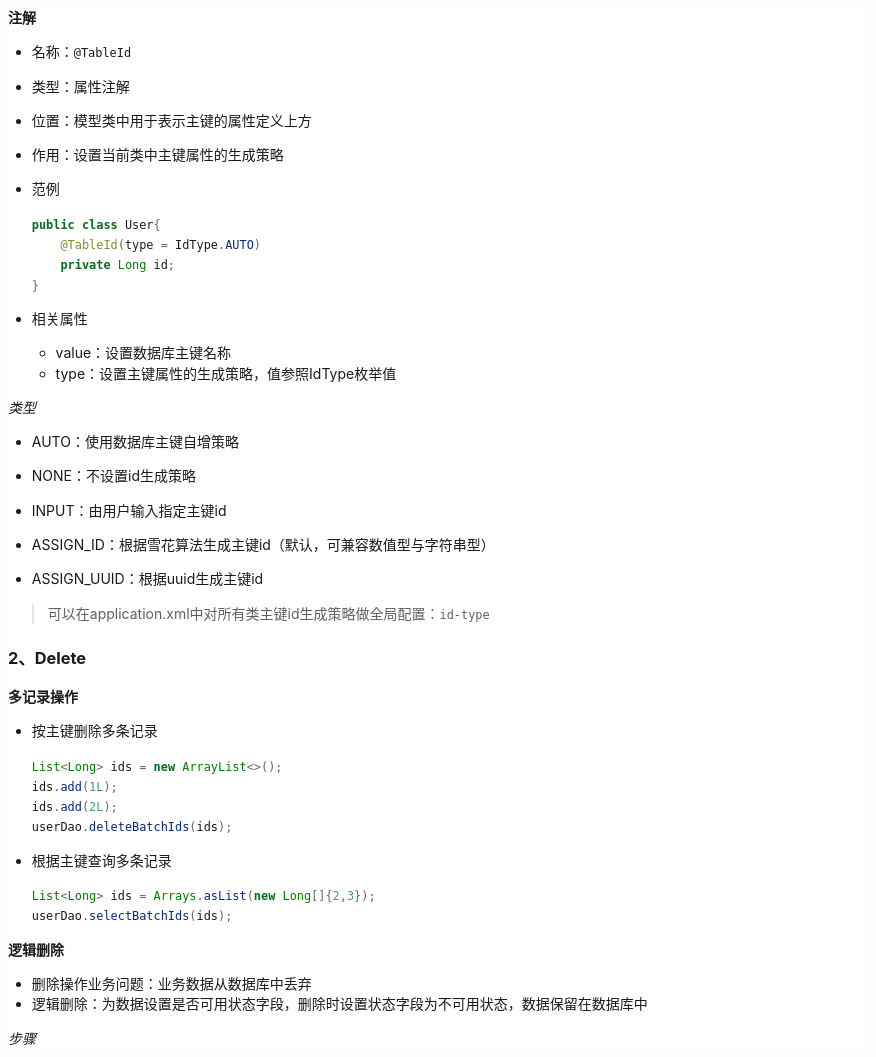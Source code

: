 **注解**

- 名称：`@TableId`

- 类型：属性注解

- 位置：模型类中用于表示主键的属性定义上方

- 作用：设置当前类中主键属性的生成策略

- 范例

  ```java
  public class User{
      @TableId(type = IdType.AUTO)
      private Long id;
  }
  ```

- 相关属性

  - value：设置数据库主键名称
  - type：设置主键属性的生成策略，值参照IdType枚举值

*类型*

- AUTO：使用数据库主键自增策略
- NONE：不设置id生成策略
- INPUT：由用户输入指定主键id
- ASSIGN_ID：根据雪花算法生成主键id（默认，可兼容数值型与字符串型）

- ASSIGN_UUID：根据uuid生成主键id

> 可以在application.xml中对所有类主键id生成策略做全局配置：`id-type`

### 2、Delete

**多记录操作**

- 按主键删除多条记录

  ```java
  List<Long> ids = new ArrayList<>();
  ids.add(1L);
  ids.add(2L);
  userDao.deleteBatchIds(ids);
  ```

- 根据主键查询多条记录

  ```java
  List<Long> ids = Arrays.asList(new Long[]{2,3});
  userDao.selectBatchIds(ids);
  ```

**逻辑删除**

- 删除操作业务问题：业务数据从数据库中丢弃
- 逻辑删除：为数据设置是否可用状态字段，删除时设置状态字段为不可用状态，数据保留在数据库中

*步骤*
